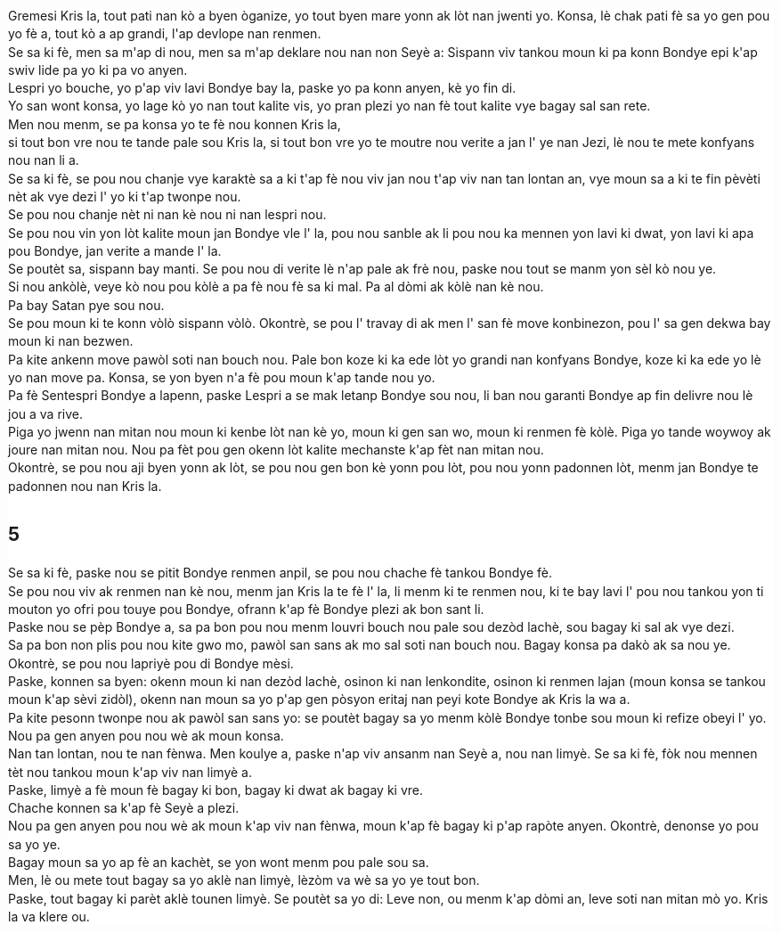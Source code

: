 <div class='verse'>Gremesi Kris la, tout pati nan kò a byen òganize, yo tout byen mare yonn ak lòt nan jwenti yo. Konsa, lè chak pati fè sa yo gen pou yo fè a, tout kò a ap grandi, l'ap devlope nan renmen.</div>
<div class='verse'>Se sa ki fè, men sa m'ap di nou, men sa m'ap deklare nou nan non Seyè a: Sispann viv tankou moun ki pa konn Bondye epi k'ap swiv lide pa yo ki pa vo anyen.</div>
<div class='verse'>Lespri yo bouche, yo p'ap viv lavi Bondye bay la, paske yo pa konn anyen, kè yo fin di.</div>
<div class='verse'>Yo san wont konsa, yo lage kò yo nan tout kalite vis, yo pran plezi yo nan fè tout kalite vye bagay sal san rete.</div>
<div class='verse'>Men nou menm, se pa konsa yo te fè nou konnen Kris la,</div>
<div class='verse'>si tout bon vre nou te tande pale sou Kris la, si tout bon vre yo te moutre nou verite a jan l' ye nan Jezi, lè nou te mete konfyans nou nan li a.</div>
<div class='verse'>Se sa ki fè, se pou nou chanje vye karaktè sa a ki t'ap fè nou viv jan nou t'ap viv nan tan lontan an, vye moun sa a ki te fin pèvèti nèt ak vye dezi l' yo ki t'ap twonpe nou.</div>
<div class='verse'>Se pou nou chanje nèt ni nan kè nou ni nan lespri nou.</div>
<div class='verse'>Se pou nou vin yon lòt kalite moun jan Bondye vle l' la, pou nou sanble ak li pou nou ka mennen yon lavi ki dwat, yon lavi ki apa pou Bondye, jan verite a mande l' la.</div>
<div class='verse'>Se poutèt sa, sispann bay manti. Se pou nou di verite lè n'ap pale ak frè nou, paske nou tout se manm yon sèl kò nou ye.</div>
<div class='verse'>Si nou ankòlè, veye kò nou pou kòlè a pa fè nou fè sa ki mal. Pa al dòmi ak kòlè nan kè nou.</div>
<div class='verse'>Pa bay Satan pye sou nou.</div>
<div class='verse'>Se pou moun ki te konn vòlò sispann vòlò. Okontrè, se pou l' travay di ak men l' san fè move konbinezon, pou l' sa gen dekwa bay moun ki nan bezwen.</div>
<div class='verse'>Pa kite ankenn move pawòl soti nan bouch nou. Pale bon koze ki ka ede lòt yo grandi nan konfyans Bondye, koze ki ka ede yo lè yo nan move pa. Konsa, se yon byen n'a fè pou moun k'ap tande nou yo.</div>
<div class='verse'>Pa fè Sentespri Bondye a lapenn, paske Lespri a se mak letanp Bondye sou nou, li ban nou garanti Bondye ap fin delivre nou lè jou a va rive.</div>
<div class='verse'>Piga yo jwenn nan mitan nou moun ki kenbe lòt nan kè yo, moun ki gen san wo, moun ki renmen fè kòlè. Piga yo tande woywoy ak joure nan mitan nou. Nou pa fèt pou gen okenn lòt kalite mechanste k'ap fèt nan mitan nou.</div>
<div class='verse'>Okontrè, se pou nou aji byen yonn ak lòt, se pou nou gen bon kè yonn pou lòt, pou nou yonn padonnen lòt, menm jan Bondye te padonnen nou nan Kris la.</div>
</div>
<h2 class='chapter'>5</h2>
<div class='block'>
<div class='verse'>Se sa ki fè, paske nou se pitit Bondye renmen anpil, se pou nou chache fè tankou Bondye fè.</div>
<div class='verse'>Se pou nou viv ak renmen nan kè nou, menm jan Kris la te fè l' la, li menm ki te renmen nou, ki te bay lavi l' pou nou tankou yon ti mouton yo ofri pou touye pou Bondye, ofrann k'ap fè Bondye plezi ak bon sant li.</div>
<div class='verse'>Paske nou se pèp Bondye a, sa pa bon pou nou menm louvri bouch nou pale sou dezòd lachè, sou bagay ki sal ak vye dezi.</div>
<div class='verse'>Sa pa bon non plis pou nou kite gwo mo, pawòl san sans ak mo sal soti nan bouch nou. Bagay konsa pa dakò ak sa nou ye. Okontrè, se pou nou lapriyè pou di Bondye mèsi.</div>
<div class='verse'>Paske, konnen sa byen: okenn moun ki nan dezòd lachè, osinon ki nan lenkondite, osinon ki renmen lajan (moun konsa se tankou moun k'ap sèvi zidòl), okenn nan moun sa yo p'ap gen pòsyon eritaj nan peyi kote Bondye ak Kris la wa a.</div>
<div class='verse'>Pa kite pesonn twonpe nou ak pawòl san sans yo: se poutèt bagay sa yo menm kòlè Bondye tonbe sou moun ki refize obeyi l' yo.</div>
<div class='verse'>Nou pa gen anyen pou nou wè ak moun konsa.</div>
<div class='verse'>Nan tan lontan, nou te nan fènwa. Men koulye a, paske n'ap viv ansanm nan Seyè a, nou nan limyè. Se sa ki fè, fòk nou mennen tèt nou tankou moun k'ap viv nan limyè a.</div>
<div class='verse'>Paske, limyè a fè moun fè bagay ki bon, bagay ki dwat ak bagay ki vre.</div>
<div class='verse'>Chache konnen sa k'ap fè Seyè a plezi.</div>
<div class='verse'>Nou pa gen anyen pou nou wè ak moun k'ap viv nan fènwa, moun k'ap fè bagay ki p'ap rapòte anyen. Okontrè, denonse yo pou sa yo ye.</div>
<div class='verse'>Bagay moun sa yo ap fè an kachèt, se yon wont menm pou pale sou sa.</div>
<div class='verse'>Men, lè ou mete tout bagay sa yo aklè nan limyè, lèzòm va wè sa yo ye tout bon.</div>
<div class='verse'>Paske, tout bagay ki parèt aklè tounen limyè. Se poutèt sa yo di: Leve non, ou menm k'ap dòmi an, leve soti nan mitan mò yo. Kris la va klere ou.</div>